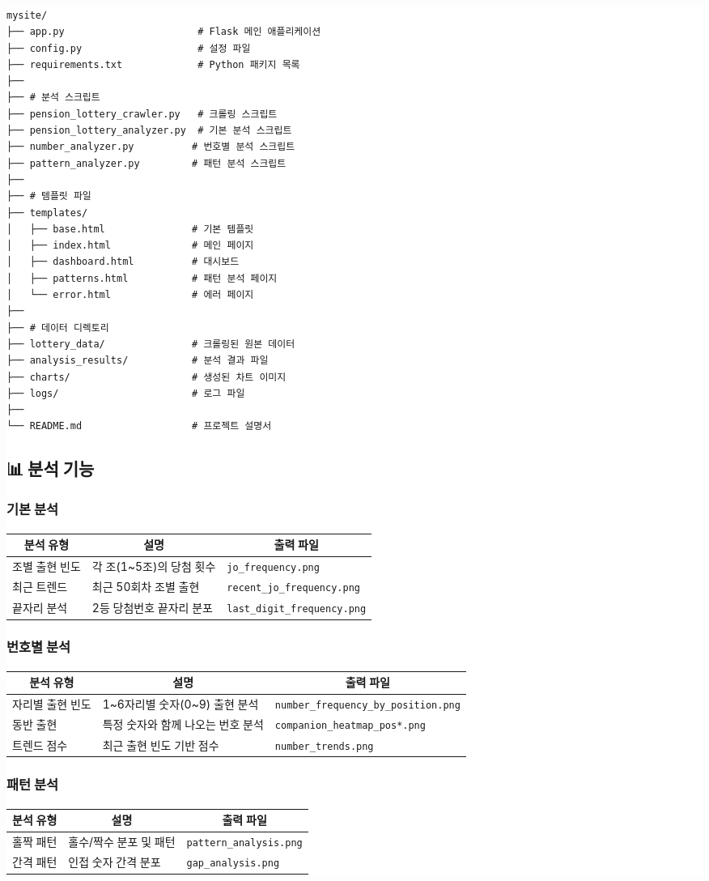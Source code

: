 ```
mysite/
├── app.py                       # Flask 메인 애플리케이션
├── config.py                    # 설정 파일
├── requirements.txt             # Python 패키지 목록
├── 
├── # 분석 스크립트
├── pension_lottery_crawler.py   # 크롤링 스크립트
├── pension_lottery_analyzer.py  # 기본 분석 스크립트
├── number_analyzer.py          # 번호별 분석 스크립트
├── pattern_analyzer.py         # 패턴 분석 스크립트
├── 
├── # 템플릿 파일
├── templates/
│   ├── base.html               # 기본 템플릿
│   ├── index.html              # 메인 페이지
│   ├── dashboard.html          # 대시보드
│   ├── patterns.html           # 패턴 분석 페이지
│   └── error.html              # 에러 페이지
├── 
├── # 데이터 디렉토리
├── lottery_data/               # 크롤링된 원본 데이터
├── analysis_results/           # 분석 결과 파일
├── charts/                     # 생성된 차트 이미지
├── logs/                       # 로그 파일
├── 
└── README.md                   # 프로젝트 설명서
```

## 📊 분석 기능

### 기본 분석
| 분석 유형 | 설명 | 출력 파일 |
|----------|------|-----------|
| 조별 출현 빈도 | 각 조(1~5조)의 당첨 횟수 | `jo_frequency.png` |
| 최근 트렌드 | 최근 50회차 조별 출현 | `recent_jo_frequency.png` |
| 끝자리 분석 | 2등 당첨번호 끝자리 분포 | `last_digit_frequency.png` |

### 번호별 분석
| 분석 유형 | 설명 | 출력 파일 |
|----------|------|-----------|
| 자리별 출현 빈도 | 1~6자리별 숫자(0~9) 출현 분석 | `number_frequency_by_position.png` |
| 동반 출현 | 특정 숫자와 함께 나오는 번호 분석 | `companion_heatmap_pos*.png` |
| 트렌드 점수 | 최근 출현 빈도 기반 점수 | `number_trends.png` |

### 패턴 분석
| 분석 유형 | 설명 | 출력 파일 |
|----------|------|-----------|
| 홀짝 패턴 | 홀수/짝수 분포 및 패턴 | `pattern_analysis.png` |
| 간격 패턴 | 인접 숫자 간격 분포 | `gap_analysis.png` |
